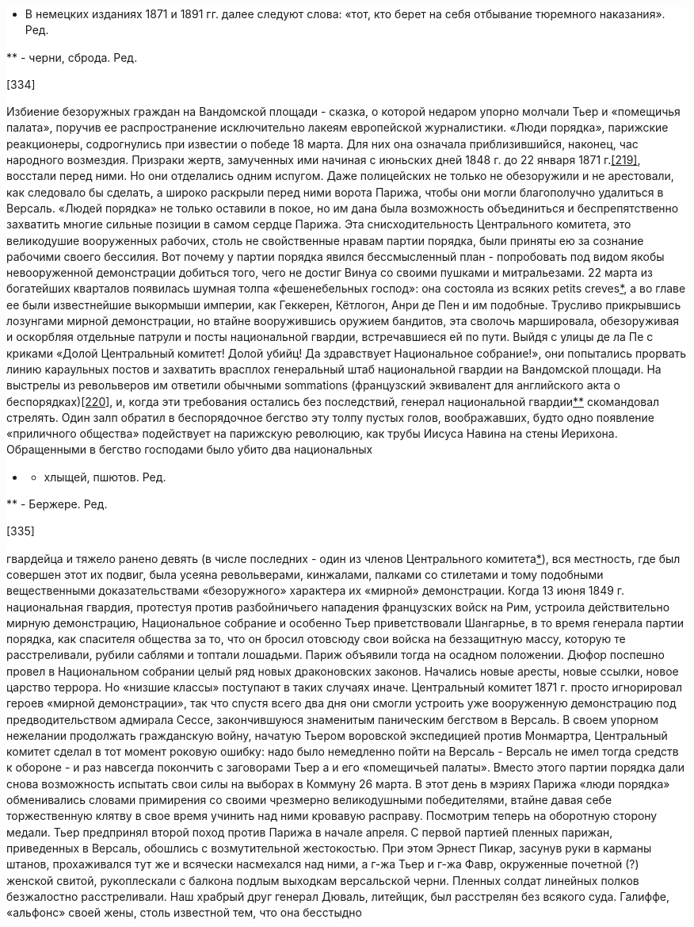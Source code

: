 * В немецких изданиях 1871 и 1891 гг. далее следуют слова: «тот, кто берет на себя отбывание тюремного наказания». Ред.

** - черни, сброда. Ред.

[334]

Избиение безоружных граждан на Вандомской площади - сказка, о которой недаром упорно молчали Тьер и «помещичья палата», поручив ее распространение исключительно лакеям европейской журналистики. «Люди порядка», парижские реакционеры, содрогнулись при известии о победе 18 марта. Для них она означала приблизившийся, наконец, час народного возмездия. Призраки жертв, замученных ими начиная с июньских дней 1848 г. до 22 января 1871 г.[[219]](#219), восстали перед ними. Но они отделались одним испугом. Даже полицейских не только не обезоружили и не арестовали, как следовало бы сделать, а широко раскрыли перед ними ворота Парижа, чтобы они могли благополучно удалиться в Версаль. «Людей порядка» не только оставили в покое, но им дана была возможность объединиться и беспрепятственно захватить многие сильные позиции в самом сердце Парижа. Эта снисходительность Центрального комитета, это великодушие вооруженных рабочих, столь не свойственные нравам партии порядка, были приняты ею за сознание рабочими своего бессилия. Вот почему у партии порядка явился бессмысленный план - попробовать под видом якобы невооруженной демонстрации добиться того, чего не достиг Винуа со своими пушками и митральезами. 22 марта из богатейших кварталов появилась шумная толпа «фешенебельных господ»: она состояла из всяких petits creves[*](#219), а во главе ее были известнейшие выкормыши империи, как Геккерен, Кётлогон, Анри де Пен и им подобные. Трусливо прикрывшись лозунгами мирной демонстрации, но втайне вооружившись оружием бандитов, эта сволочь маршировала, обезоруживая и оскорбляя отдельные патрули и посты национальной гвардии, встречавшиеся ей по пути. Выйдя с улицы де ла Пе с криками «Долой Центральный комитет! Долой убийц! Да здравствует Национальное собрание!», они попытались прорвать линию караульных постов и захватить врасплох генеральный штаб национальной гвардии на Вандомской площади. На выстрелы из револьверов им ответили обычными sommations (французский эквивалент для английского акта о беспорядках)[[220]](#220), и, когда эти требования остались без последствий, генерал национальной гвардии[**](#5) скомандовал стрелять. Один залп обратил в беспорядочное бегство эту толпу пустых голов, воображавших, будто одно появление «приличного общества» подействует на парижскую революцию, как трубы Иисуса Навина на стены Иерихона. Обращенными в бегство господами было убито два национальных

* - хлыщей, пшютов. Ред.

** - Бержере. Ред.

[335]

гвардейца и тяжело ранено девять (в числе последних - один из членов Центрального комитета[*](#6)), вся местность, где был совершен этот их подвиг, была усеяна револьверами, кинжалами, палками со стилетами и тому подобными вещественными доказательствами «безоружного» характера их «мирной» демонстрации. Когда 13 июня 1849 г. национальная гвардия, протестуя против разбойничьего нападения французских войск на Рим, устроила действительно мирную демонстрацию, Национальное собрание и особенно Тьер приветствовали Шангарнье, в то время генерала партии порядка, как спасителя общества за то, что он бросил отовсюду свои войска на беззащитную массу, которую те расстреливали, рубили саблями и топтали лошадьми. Париж объявили тогда на осадном положении. Дюфор поспешно провел в Национальном собрании целый ряд новых драконовских законов. Начались новые аресты, новые ссылки, новое царство террора. Но «низшие классы» поступают в таких случаях иначе. Центральный комитет 1871 г. просто игнорировал героев «мирной демонстрации», так что спустя всего два дня они смогли устроить уже вооруженную демонстрацию под предводительством адмирала Сессе, закончившуюся знаменитым паническим бегством в Версаль. В своем упорном нежелании продолжать гражданскую войну, начатую Тьером воровской экспедицией против Монмартра, Центральный комитет сделал в тот момент роковую ошибку: надо было немедленно пойти на Версаль - Версаль не имел тогда средств к обороне - и раз навсегда покончить с заговорами Тьер а и его «помещичьей палаты». Вместо этого партии порядка дали снова возможность испытать свои силы на выборах в Коммуну 26 марта. В этот день в мэриях Парижа «люди порядка» обменивались словами примирения со своими чрезмерно великодушными победителями, втайне давая себе торжественную клятву в свое время учинить над ними кровавую расправу. Посмотрим теперь на оборотную сторону медали. Тьер предпринял второй поход против Парижа в начале апреля. С первой партией пленных парижан, приведенных в Версаль, обошлись с возмутительной жестокостью. При этом Эрнест Пикар, засунув руки в карманы штанов, прохаживался тут же и всячески насмехался над ними, а г-жа Тьер и г-жа Фавр, окруженные почетной (?) женской свитой, рукоплескали с балкона подлым выходкам версальской черни. Пленных солдат линейных полков безжалостно расстреливали. Наш храбрый друг генерал Дюваль, литейщик, был расстрелян без всякого суда. Галиффе, «альфонс» своей жены, столь известной тем, что она бесстыдно
